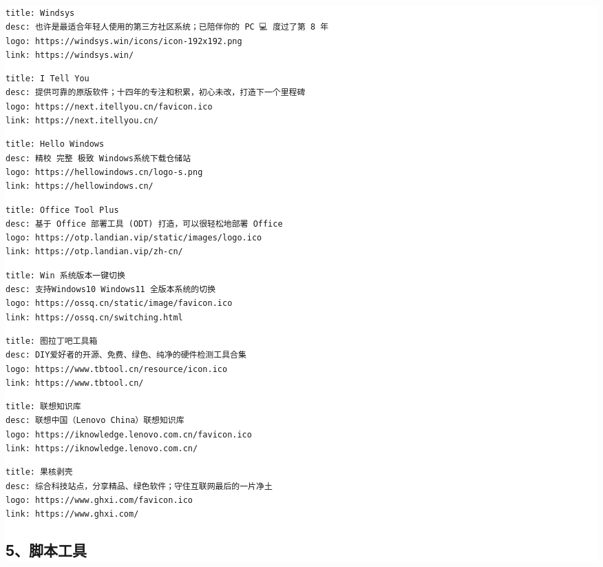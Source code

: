 ```component VPCard
title: Windsys
desc: 也许是最适合年轻人使用的第三方社区系统；已陪伴你的 PC 💻 度过了第 8 年
logo: https://windsys.win/icons/icon-192x192.png
link: https://windsys.win/
```

```component VPCard
title: I Tell You
desc: 提供可靠的原版软件；十四年的专注和积累，初心未改，打造下一个里程碑
logo: https://next.itellyou.cn/favicon.ico
link: https://next.itellyou.cn/
```

```component VPCard
title: Hello Windows
desc: 精校 完整 极致 Windows系统下载仓储站
logo: https://hellowindows.cn/logo-s.png
link: https://hellowindows.cn/
```

```component VPCard
title: Office Tool Plus
desc: 基于 Office 部署工具 (ODT) 打造，可以很轻松地部署 Office
logo: https://otp.landian.vip/static/images/logo.ico
link: https://otp.landian.vip/zh-cn/
```

```component VPCard
title: Win 系统版本一键切换
desc: 支持Windows10 Windows11 全版本系统的切换
logo: https://ossq.cn/static/image/favicon.ico
link: https://ossq.cn/switching.html
```

```component VPCard
title: 图拉丁吧工具箱
desc: DIY爱好者的开源、免费、绿色、纯净的硬件检测工具合集
logo: https://www.tbtool.cn/resource/icon.ico
link: https://www.tbtool.cn/
```

```component VPCard
title: 联想知识库
desc: 联想中国（Lenovo China）联想知识库
logo: https://iknowledge.lenovo.com.cn/favicon.ico
link: https://iknowledge.lenovo.com.cn/
```

```component VPCard
title: 果核剥壳
desc: 综合科技站点，分享精品、绿色软件；守住互联网最后的一片净土
logo: https://www.ghxi.com/favicon.ico
link: https://www.ghxi.com/
```

## 5、脚本工具
